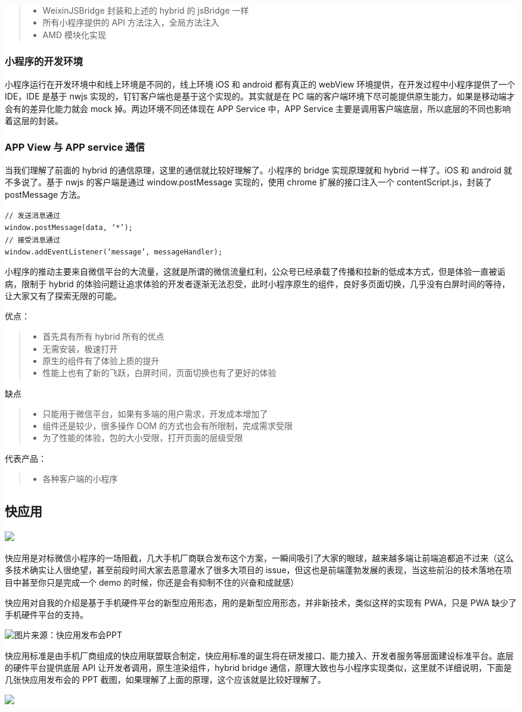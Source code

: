 > * WeixinJSBridge 封装和上述的 hybrid 的 jsBridge 一样
> * 所有小程序提供的 API 方法注入，全局方法注入
> * AMD 模块化实现

### 小程序的开发环境

小程序运行在开发环境中和线上环境是不同的，线上环境 iOS 和 android 都有真正的 webView 环境提供，在开发过程中小程序提供了一个 IDE，IDE 是基于 nwjs 实现的，钉钉客户端也是基于这个实现的。其实就是在 PC 端的客户端环境下尽可能提供原生能力，如果是移动端才会有的差异化能力就会 mock 掉。两边环境不同还体现在 APP Service 中，APP Service 主要是调用客户端底层，所以底层的不同也影响着这层的封装。

### APP View 与 APP service 通信

当我们理解了前面的 hybrid 的通信原理，这里的通信就比较好理解了。小程序的 bridge 实现原理就和 hybrid 一样了。iOS 和 android 就不多说了。基于 nwjs 的客户端是通过 window.postMessage 实现的，使用 chrome 扩展的接口注入一个 contentScript.js，封装了 postMessage 方法。

    // 发送消息通过 
    window.postMessage(data, ‘*’);
    // 接受消息通过
    window.addEventListener(‘message’, messageHandler);
    
小程序的推动主要来自微信平台的大流量，这就是所谓的微信流量红利，公众号已经承载了传播和拉新的低成本方式，但是体验一直被诟病，限制于 hybrid 的体验问题让追求体验的开发者逐渐无法忍受，此时小程序原生的组件，良好多页面切换，几乎没有白屏时间的等待，让大家又有了探索无限的可能。

优点：

> * 首先具有所有 hybrid 所有的优点
> * 无需安装，极速打开
> * 原生的组件有了体验上质的提升
> * 性能上也有了新的飞跃，白屏时间，页面切换也有了更好的体验

缺点

> * 只能用于微信平台，如果有多端的用户需求，开发成本增加了
> * 组件还是较少，很多操作 DOM 的方式也会有所限制，完成需求受限
> * 为了性能的体验，包的大小受限，打开页面的层级受限

代表产品：

> * 各种客户端的小程序

## 快应用

![](https://lev-inf.benmu-health.com/resource/image/2c1d7b88eefce9dd62f27b21590a199a.jpg)

快应用是对标微信小程序的一场阻截，几大手机厂商联合发布这个方案，一瞬间吸引了大家的眼球，越来越多端让前端追都追不过来（这么多技术确实让人很绝望，甚至前段时间大家去恶意灌水了很多大项目的 issue，但这也是前端蓬勃发展的表现，当这些前沿的技术落地在项目中甚至你只是完成一个 demo 的时候，你还是会有抑制不住的兴奋和成就感）

快应用对自我的介绍是基于手机硬件平台的新型应用形态，用的是新型应用形态，并非新技术，类似这样的实现有 PWA，只是 PWA 缺少了手机硬件平台的支持。

![图片来源：快应用发布会PPT](https://lev-inf.benmu-health.com/resource/image/prefixb_542e32fb45cec43f13f9887eb160954a.jpg)

快应用标准是由手机厂商组成的快应用联盟联合制定，快应用标准的诞生将在研发接口、能力接入、开发者服务等层面建设标准平台。底层的硬件平台提供底层 API 让开发者调用，原生渲染组件，hybrid bridge 通信，原理大致也与小程序实现类似，这里就不详细说明，下面是几张快应用发布会的 PPT 截图，如果理解了上面的原理，这个应该就是比较好理解了。

![](https://lev-inf.benmu-health.com/resource/image/prefixb_53d2708cbf3917bea7851da53947fd4f.jpg)
